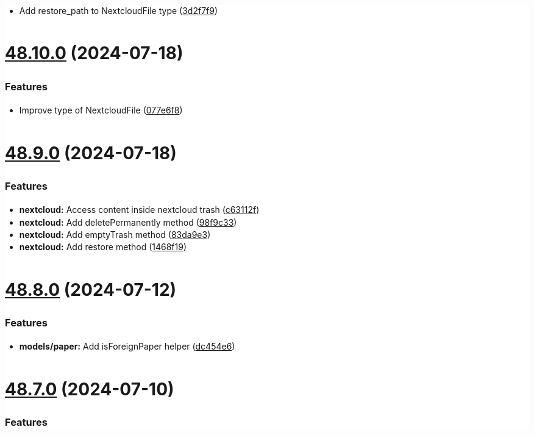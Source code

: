 * Add restore_path to NextcloudFile type ([3d2f7f9](https://github.com/cozy/cozy-client/commit/3d2f7f9488d549e460fe54e031482947d61b76b4))





# [48.10.0](https://github.com/cozy/cozy-client/compare/v48.9.0...v48.10.0) (2024-07-18)


### Features

* Improve type of NextcloudFile ([077e6f8](https://github.com/cozy/cozy-client/commit/077e6f81faee198eebb8ac1a427840c075c5a9d0))





# [48.9.0](https://github.com/cozy/cozy-client/compare/v48.8.0...v48.9.0) (2024-07-18)


### Features

* **nextcloud:** Access content inside nextcloud trash ([c63112f](https://github.com/cozy/cozy-client/commit/c63112f7a6e09a12d5b44ed9edfbdf9213968440))
* **nextcloud:** Add deletePermanently method ([98f9c33](https://github.com/cozy/cozy-client/commit/98f9c33fb29285a60bd535ae401266030d8c6b8b))
* **nextcloud:** Add emptyTrash method ([83da9e3](https://github.com/cozy/cozy-client/commit/83da9e317eda9b0bbea9a339c68453fa17cc15da))
* **nextcloud:** Add restore method ([1468f19](https://github.com/cozy/cozy-client/commit/1468f197a1fc4b3753a9f3e58b04fc50edef624c))





# [48.8.0](https://github.com/cozy/cozy-client/compare/v48.7.0...v48.8.0) (2024-07-12)


### Features

* **models/paper:** Add isForeignPaper helper ([dc454e6](https://github.com/cozy/cozy-client/commit/dc454e62098ca88fe0e69736c68ee5aa1b5e05f1))





# [48.7.0](https://github.com/cozy/cozy-client/compare/v48.6.0...v48.7.0) (2024-07-10)


### Features
